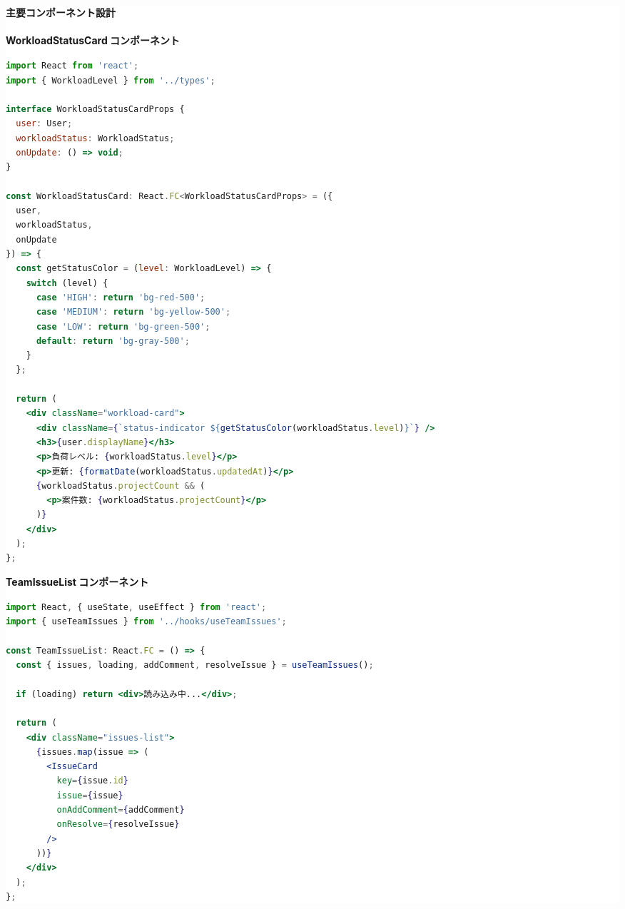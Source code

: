 #### 主要コンポーネント設計

**WorkloadStatusCard コンポーネント**
```jsx
import React from 'react';
import { WorkloadLevel } from '../types';

interface WorkloadStatusCardProps {
  user: User;
  workloadStatus: WorkloadStatus;
  onUpdate: () => void;
}

const WorkloadStatusCard: React.FC<WorkloadStatusCardProps> = ({
  user,
  workloadStatus,
  onUpdate
}) => {
  const getStatusColor = (level: WorkloadLevel) => {
    switch (level) {
      case 'HIGH': return 'bg-red-500';
      case 'MEDIUM': return 'bg-yellow-500';
      case 'LOW': return 'bg-green-500';
      default: return 'bg-gray-500';
    }
  };

  return (
    <div className="workload-card">
      <div className={`status-indicator ${getStatusColor(workloadStatus.level)}`} />
      <h3>{user.displayName}</h3>
      <p>負荷レベル: {workloadStatus.level}</p>
      <p>更新: {formatDate(workloadStatus.updatedAt)}</p>
      {workloadStatus.projectCount && (
        <p>案件数: {workloadStatus.projectCount}</p>
      )}
    </div>
  );
};
```

**TeamIssueList コンポーネント**
```jsx
import React, { useState, useEffect } from 'react';
import { useTeamIssues } from '../hooks/useTeamIssues';

const TeamIssueList: React.FC = () => {
  const { issues, loading, addComment, resolveIssue } = useTeamIssues();

  if (loading) return <div>読み込み中...</div>;

  return (
    <div className="issues-list">
      {issues.map(issue => (
        <IssueCard
          key={issue.id}
          issue={issue}
          onAddComment={addComment}
          onResolve={resolveIssue}
        />
      ))}
    </div>
  );
};
```